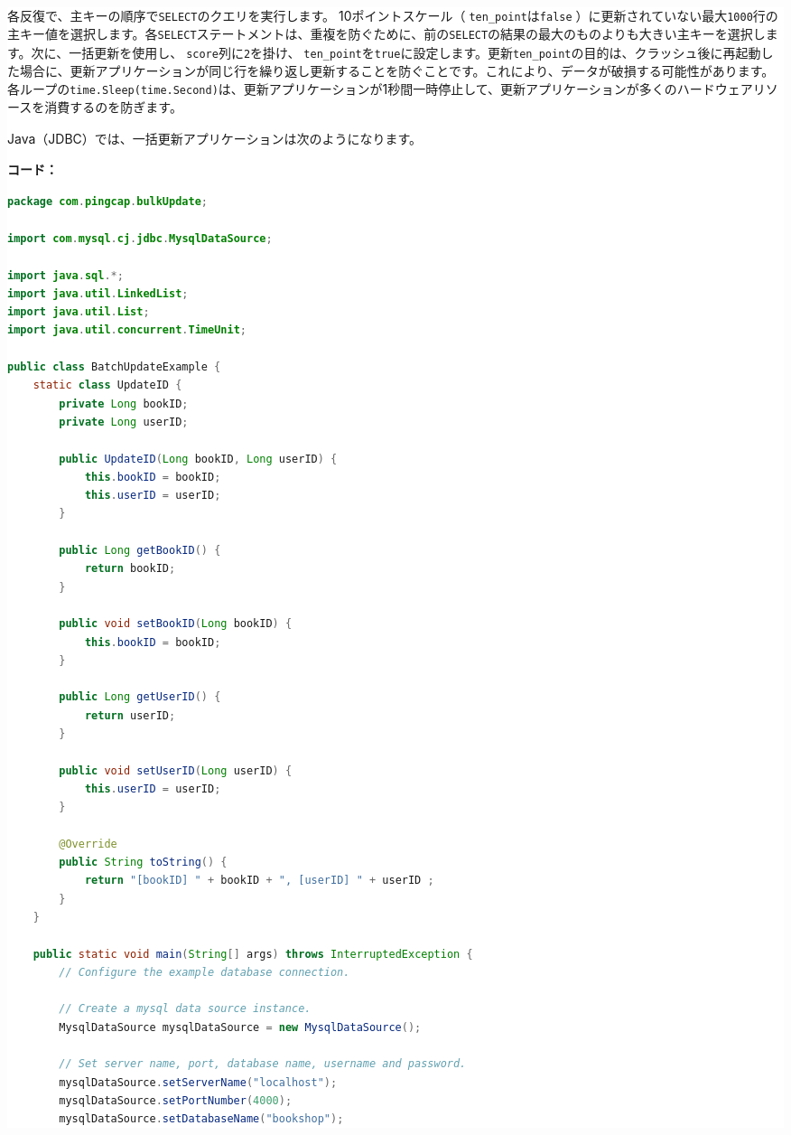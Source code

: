 各反復で、主キーの順序で`SELECT`のクエリを実行します。 10ポイントスケール（ `ten_point`は`false` ）に更新されていない最大`1000`行の主キー値を選択します。各`SELECT`ステートメントは、重複を防ぐために、前の`SELECT`の結果の最大のものよりも大きい主キーを選択します。次に、一括更新を使用し、 `score`列に`2`を掛け、 `ten_point`を`true`に設定します。更新`ten_point`の目的は、クラッシュ後に再起動した場合に、更新アプリケーションが同じ行を繰り返し更新することを防ぐことです。これにより、データが破損する可能性があります。各ループの`time.Sleep(time.Second)`は、更新アプリケーションが1秒間一時停止して、更新アプリケーションが多くのハードウェアリソースを消費するのを防ぎます。

</div>

<div label="Java (JDBC)">

Java（JDBC）では、一括更新アプリケーションは次のようになります。

**コード：**


```java
package com.pingcap.bulkUpdate;

import com.mysql.cj.jdbc.MysqlDataSource;

import java.sql.*;
import java.util.LinkedList;
import java.util.List;
import java.util.concurrent.TimeUnit;

public class BatchUpdateExample {
    static class UpdateID {
        private Long bookID;
        private Long userID;

        public UpdateID(Long bookID, Long userID) {
            this.bookID = bookID;
            this.userID = userID;
        }

        public Long getBookID() {
            return bookID;
        }

        public void setBookID(Long bookID) {
            this.bookID = bookID;
        }

        public Long getUserID() {
            return userID;
        }

        public void setUserID(Long userID) {
            this.userID = userID;
        }

        @Override
        public String toString() {
            return "[bookID] " + bookID + ", [userID] " + userID ;
        }
    }

    public static void main(String[] args) throws InterruptedException {
        // Configure the example database connection.

        // Create a mysql data source instance.
        MysqlDataSource mysqlDataSource = new MysqlDataSource();

        // Set server name, port, database name, username and password.
        mysqlDataSource.setServerName("localhost");
        mysqlDataSource.setPortNumber(4000);
        mysqlDataSource.setDatabaseName("bookshop");
```